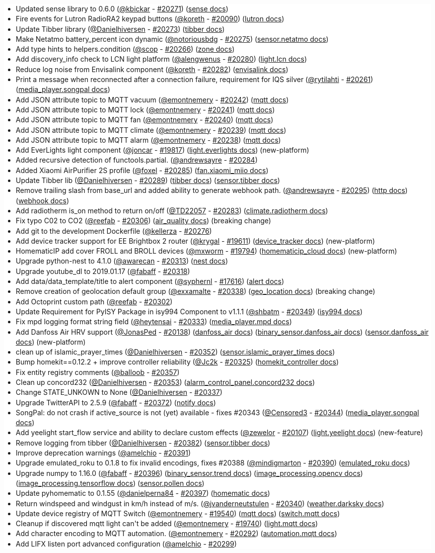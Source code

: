 - Updated sense library to 0.6.0 ([@kbickar] - [#20271]) ([sense docs])
- Fire events for Lutron RadioRA2 keypad buttons ([@koreth] - [#20090]) ([lutron docs])
- Update Tibber library ([@Danielhiversen] - [#20273]) ([tibber docs])
- Make Netatmo battery_percent icon dynamic ([@notoriousbdg] - [#20275]) ([sensor.netatmo docs])
- Add type hints to helpers.condition ([@scop] - [#20266]) ([zone docs])
- Add discovery_info check to LCN light platform ([@alengwenus] - [#20280]) ([light.lcn docs])
- Reduce log noise from Envisalink component ([@koreth] - [#20282]) ([envisalink docs])
- Print a message when reconnected after a connection failure, requirement for IQS silver ([@rytilahti] - [#20261]) ([media_player.songpal docs])
- Add JSON attribute topic to MQTT vacuum ([@emontnemery] - [#20242]) ([mqtt docs])
- Add JSON attribute topic to MQTT lock ([@emontnemery] - [#20241]) ([mqtt docs])
- Add JSON attribute topic to MQTT fan ([@emontnemery] - [#20240]) ([mqtt docs])
- Add JSON attribute topic to MQTT climate ([@emontnemery] - [#20239]) ([mqtt docs])
- Add JSON attribute topic to MQTT alarm ([@emontnemery] - [#20238]) ([mqtt docs])
- Add EverLights light component ([@joncar] - [#19817]) ([light.everlights docs]) (new-platform)
- Added recursive detection of functools.partial. ([@andrewsayre] - [#20284])
- Added Xiaomi AirPurifier 2S profile ([@foxel] - [#20285]) ([fan.xiaomi_miio docs])
- Update Tibber lib ([@Danielhiversen] - [#20289]) ([tibber docs]) ([sensor.tibber docs])
- Remove trailing slash from base_url and added ability to generate webhook path. ([@andrewsayre] - [#20295]) ([http docs]) ([webhook docs])
- Add radiotherm is_on method to return on/off ([@TD22057] - [#20283]) ([climate.radiotherm docs])
- Fix typo C02 to CO2 ([@reefab] - [#20306]) ([air_quality docs]) (breaking change)
- Add git to the development Dockerfile ([@kellerza] - [#20276])
- Add device tracker support for EE Brightbox 2 router ([@krygal] - [#19611]) ([device_tracker docs]) (new-platform)
- HomematicIP add cover FROLL and BROLL devices ([@mxworm] - [#19794]) ([homematicip_cloud docs]) (new-platform)
- Upgrade python-nest to 4.1.0 ([@awarecan] - [#20313]) ([nest docs])
- Upgrade youtube_dl to 2019.01.17 ([@fabaff] - [#20318])
- Add data/data_template/title to alert component ([@syphernl] - [#17616]) ([alert docs])
- Remove creation of geolocation default group ([@exxamalte] - [#20338]) ([geo_location docs]) (breaking change)
- Add Octoprint custom path ([@reefab] - [#20302])
- Update Requirement for PyISY Package in isy994 Component to v1.1.1 ([@shbatm] - [#20349]) ([isy994 docs])
- Fix mpd logging format string field ([@heytensai] - [#20333]) ([media_player.mpd docs])
- Add Danfoss Air HRV support ([@JonasPed] - [#20138]) ([danfoss_air docs]) ([binary_sensor.danfoss_air docs]) ([sensor.danfoss_air docs]) (new-platform)
- clean up of islamic_prayer_times ([@Danielhiversen] - [#20352]) ([sensor.islamic_prayer_times docs])
- Bump homekit==0.12.2 + improve controller reliability ([@Jc2k] - [#20325]) ([homekit_controller docs])
- Fix entity registry comments ([@balloob] - [#20357])
- Clean up concord232 ([@Danielhiversen] - [#20353]) ([alarm_control_panel.concord232 docs])
- Change STATE_UNKOWN to None ([@Danielhiversen] - [#20337])
- Upgrade TwitterAPI to 2.5.9 ([@fabaff] - [#20372]) ([notify docs])
- SongPal: do not crash if active_source is not (yet) available - fixes #20343 ([@Censored3] - [#20344]) ([media_player.songpal docs])
- Add yeelight start_flow service and ability to declare custom effects ([@zewelor] - [#20107]) ([light.yeelight docs]) (new-feature)
- Remove logging from tibber ([@Danielhiversen] - [#20382]) ([sensor.tibber docs])
- Improve deprecation warnings ([@amelchio] - [#20391])
- Upgrade emulated_roku to 0.1.8 to fix invalid encodings, fixes #20388 ([@mindigmarton] - [#20390]) ([emulated_roku docs])
- Upgrade numpy to 1.16.0 ([@fabaff] - [#20396]) ([binary_sensor.trend docs]) ([image_processing.opencv docs]) ([image_processing.tensorflow docs]) ([sensor.pollen docs])
- Update pyhomematic to 0.1.55 ([@danielperna84] - [#20397]) ([homematic docs])
- Return windspeed and windgust in km/h instead of m/s. ([@jvanderneutstulen] - [#20340]) ([weather.darksky docs])
- Update device registry of MQTT Switch ([@emontnemery] - [#19540]) ([mqtt docs]) ([switch.mqtt docs])
- Cleanup if discovered mqtt light can't be added ([@emontnemery] - [#19740]) ([light.mqtt docs])
- Add character encoding to MQTT automation. ([@emontnemery] - [#20292]) ([automation.mqtt docs])
- Add LIFX listen port advanced configuration ([@amelchio] - [#20299])

[#20316]: https://github.com/home-assistant/home-assistant/pull/20316
[#20575]: https://github.com/home-assistant/home-assistant/pull/20575
[#20824]: https://github.com/home-assistant/home-assistant/pull/20824
[#20858]: https://github.com/home-assistant/home-assistant/pull/20858
[#20879]: https://github.com/home-assistant/home-assistant/pull/20879
[#20886]: https://github.com/home-assistant/home-assistant/pull/20886
[@Danielhiversen]: https://github.com/Danielhiversen
[@Jc2k]: https://github.com/Jc2k
[@VirtualL]: https://github.com/VirtualL
[@balloob]: https://github.com/balloob
[@jonudewux]: https://github.com/jonudewux
[@mnoorenberghe]: https://github.com/mnoorenberghe
[homekit_controller docs]: /integrations/homekit_controller/
[sensor.waze_travel_time docs]: /integrations/waze_travel_time
[transmission docs]: /integrations/transmission/
[verisure docs]: /integrations/verisure/
[zoneminder docs]: /integrations/zoneminder/
[#17616]: https://github.com/home-assistant/home-assistant/pull/17616
[#18868]: https://github.com/home-assistant/home-assistant/pull/18868
[#19204]: https://github.com/home-assistant/home-assistant/pull/19204
[#19230]: https://github.com/home-assistant/home-assistant/pull/19230
[#19540]: https://github.com/home-assistant/home-assistant/pull/19540
[#19611]: https://github.com/home-assistant/home-assistant/pull/19611
[#19632]: https://github.com/home-assistant/home-assistant/pull/19632
[#19645]: https://github.com/home-assistant/home-assistant/pull/19645
[#19674]: https://github.com/home-assistant/home-assistant/pull/19674
[#19703]: https://github.com/home-assistant/home-assistant/pull/19703
[#19718]: https://github.com/home-assistant/home-assistant/pull/19718
[#19740]: https://github.com/home-assistant/home-assistant/pull/19740
[#19749]: https://github.com/home-assistant/home-assistant/pull/19749
[#19794]: https://github.com/home-assistant/home-assistant/pull/19794
[#19817]: https://github.com/home-assistant/home-assistant/pull/19817
[#20015]: https://github.com/home-assistant/home-assistant/pull/20015
[#20035]: https://github.com/home-assistant/home-assistant/pull/20035
[#20074]: https://github.com/home-assistant/home-assistant/pull/20074
[#20090]: https://github.com/home-assistant/home-assistant/pull/20090
[#20107]: https://github.com/home-assistant/home-assistant/pull/20107
[#20109]: https://github.com/home-assistant/home-assistant/pull/20109
[#20117]: https://github.com/home-assistant/home-assistant/pull/20117
[#20121]: https://github.com/home-assistant/home-assistant/pull/20121
[#20138]: https://github.com/home-assistant/home-assistant/pull/20138
[#20148]: https://github.com/home-assistant/home-assistant/pull/20148
[#20176]: https://github.com/home-assistant/home-assistant/pull/20176
[#20182]: https://github.com/home-assistant/home-assistant/pull/20182
[#20184]: https://github.com/home-assistant/home-assistant/pull/20184
[#20190]: https://github.com/home-assistant/home-assistant/pull/20190
[#20191]: https://github.com/home-assistant/home-assistant/pull/20191
[#20192]: https://github.com/home-assistant/home-assistant/pull/20192
[#20203]: https://github.com/home-assistant/home-assistant/pull/20203
[#20207]: https://github.com/home-assistant/home-assistant/pull/20207
[#20215]: https://github.com/home-assistant/home-assistant/pull/20215
[#20224]: https://github.com/home-assistant/home-assistant/pull/20224
[#20225]: https://github.com/home-assistant/home-assistant/pull/20225
[#20226]: https://github.com/home-assistant/home-assistant/pull/20226
[#20238]: https://github.com/home-assistant/home-assistant/pull/20238
[#20239]: https://github.com/home-assistant/home-assistant/pull/20239
[#20240]: https://github.com/home-assistant/home-assistant/pull/20240
[#20241]: https://github.com/home-assistant/home-assistant/pull/20241
[#20242]: https://github.com/home-assistant/home-assistant/pull/20242
[#20246]: https://github.com/home-assistant/home-assistant/pull/20246
[#20261]: https://github.com/home-assistant/home-assistant/pull/20261
[#20266]: https://github.com/home-assistant/home-assistant/pull/20266
[#20267]: https://github.com/home-assistant/home-assistant/pull/20267
[#20271]: https://github.com/home-assistant/home-assistant/pull/20271
[#20273]: https://github.com/home-assistant/home-assistant/pull/20273
[#20275]: https://github.com/home-assistant/home-assistant/pull/20275
[#20276]: https://github.com/home-assistant/home-assistant/pull/20276
[#20280]: https://github.com/home-assistant/home-assistant/pull/20280
[#20282]: https://github.com/home-assistant/home-assistant/pull/20282
[#20283]: https://github.com/home-assistant/home-assistant/pull/20283
[#20284]: https://github.com/home-assistant/home-assistant/pull/20284
[#20285]: https://github.com/home-assistant/home-assistant/pull/20285
[#20289]: https://github.com/home-assistant/home-assistant/pull/20289
[#20292]: https://github.com/home-assistant/home-assistant/pull/20292
[#20295]: https://github.com/home-assistant/home-assistant/pull/20295
[#20299]: https://github.com/home-assistant/home-assistant/pull/20299
[#20302]: https://github.com/home-assistant/home-assistant/pull/20302
[#20306]: https://github.com/home-assistant/home-assistant/pull/20306
[#20308]: https://github.com/home-assistant/home-assistant/pull/20308
[#20313]: https://github.com/home-assistant/home-assistant/pull/20313
[#20314]: https://github.com/home-assistant/home-assistant/pull/20314
[#20318]: https://github.com/home-assistant/home-assistant/pull/20318
[#20320]: https://github.com/home-assistant/home-assistant/pull/20320
[#20321]: https://github.com/home-assistant/home-assistant/pull/20321
[#20325]: https://github.com/home-assistant/home-assistant/pull/20325
[#20332]: https://github.com/home-assistant/home-assistant/pull/20332
[#20333]: https://github.com/home-assistant/home-assistant/pull/20333
[#20334]: https://github.com/home-assistant/home-assistant/pull/20334
[#20337]: https://github.com/home-assistant/home-assistant/pull/20337
[#20338]: https://github.com/home-assistant/home-assistant/pull/20338
[#20339]: https://github.com/home-assistant/home-assistant/pull/20339
[#20340]: https://github.com/home-assistant/home-assistant/pull/20340
[#20344]: https://github.com/home-assistant/home-assistant/pull/20344
[#20349]: https://github.com/home-assistant/home-assistant/pull/20349
[#20352]: https://github.com/home-assistant/home-assistant/pull/20352
[#20353]: https://github.com/home-assistant/home-assistant/pull/20353
[#20357]: https://github.com/home-assistant/home-assistant/pull/20357
[#20372]: https://github.com/home-assistant/home-assistant/pull/20372
[#20376]: https://github.com/home-assistant/home-assistant/pull/20376
[#20382]: https://github.com/home-assistant/home-assistant/pull/20382
[#20390]: https://github.com/home-assistant/home-assistant/pull/20390
[#20391]: https://github.com/home-assistant/home-assistant/pull/20391
[#20396]: https://github.com/home-assistant/home-assistant/pull/20396
[#20397]: https://github.com/home-assistant/home-assistant/pull/20397
[#20398]: https://github.com/home-assistant/home-assistant/pull/20398
[#20408]: https://github.com/home-assistant/home-assistant/pull/20408
[#20411]: https://github.com/home-assistant/home-assistant/pull/20411
[#20415]: https://github.com/home-assistant/home-assistant/pull/20415
[#20419]: https://github.com/home-assistant/home-assistant/pull/20419
[#20424]: https://github.com/home-assistant/home-assistant/pull/20424
[#20431]: https://github.com/home-assistant/home-assistant/pull/20431
[#20435]: https://github.com/home-assistant/home-assistant/pull/20435
[#20436]: https://github.com/home-assistant/home-assistant/pull/20436
[#20438]: https://github.com/home-assistant/home-assistant/pull/20438
[#20439]: https://github.com/home-assistant/home-assistant/pull/20439
[#20440]: https://github.com/home-assistant/home-assistant/pull/20440
[#20441]: https://github.com/home-assistant/home-assistant/pull/20441
[#20443]: https://github.com/home-assistant/home-assistant/pull/20443
[#20444]: https://github.com/home-assistant/home-assistant/pull/20444
[#20445]: https://github.com/home-assistant/home-assistant/pull/20445
[#20446]: https://github.com/home-assistant/home-assistant/pull/20446
[#20448]: https://github.com/home-assistant/home-assistant/pull/20448
[#20454]: https://github.com/home-assistant/home-assistant/pull/20454
[#20456]: https://github.com/home-assistant/home-assistant/pull/20456
[#20457]: https://github.com/home-assistant/home-assistant/pull/20457
[#20459]: https://github.com/home-assistant/home-assistant/pull/20459
[#20460]: https://github.com/home-assistant/home-assistant/pull/20460
[#20461]: https://github.com/home-assistant/home-assistant/pull/20461
[#20462]: https://github.com/home-assistant/home-assistant/pull/20462
[#20463]: https://github.com/home-assistant/home-assistant/pull/20463
[#20469]: https://github.com/home-assistant/home-assistant/pull/20469
[#20474]: https://github.com/home-assistant/home-assistant/pull/20474
[#20489]: https://github.com/home-assistant/home-assistant/pull/20489
[#20491]: https://github.com/home-assistant/home-assistant/pull/20491
[#20497]: https://github.com/home-assistant/home-assistant/pull/20497
[#20498]: https://github.com/home-assistant/home-assistant/pull/20498
[#20500]: https://github.com/home-assistant/home-assistant/pull/20500
[#20501]: https://github.com/home-assistant/home-assistant/pull/20501
[#20502]: https://github.com/home-assistant/home-assistant/pull/20502
[#20503]: https://github.com/home-assistant/home-assistant/pull/20503
[#20504]: https://github.com/home-assistant/home-assistant/pull/20504
[#20510]: https://github.com/home-assistant/home-assistant/pull/20510
[#20514]: https://github.com/home-assistant/home-assistant/pull/20514
[#20515]: https://github.com/home-assistant/home-assistant/pull/20515
[#20526]: https://github.com/home-assistant/home-assistant/pull/20526
[#20529]: https://github.com/home-assistant/home-assistant/pull/20529
[#20538]: https://github.com/home-assistant/home-assistant/pull/20538
[#20540]: https://github.com/home-assistant/home-assistant/pull/20540
[#20548]: https://github.com/home-assistant/home-assistant/pull/20548
[#20549]: https://github.com/home-assistant/home-assistant/pull/20549
[#20555]: https://github.com/home-assistant/home-assistant/pull/20555
[#20558]: https://github.com/home-assistant/home-assistant/pull/20558
[#20562]: https://github.com/home-assistant/home-assistant/pull/20562
[#20564]: https://github.com/home-assistant/home-assistant/pull/20564
[#20568]: https://github.com/home-assistant/home-assistant/pull/20568
[#20570]: https://github.com/home-assistant/home-assistant/pull/20570
[#20582]: https://github.com/home-assistant/home-assistant/pull/20582
[#20589]: https://github.com/home-assistant/home-assistant/pull/20589
[#20590]: https://github.com/home-assistant/home-assistant/pull/20590
[#20592]: https://github.com/home-assistant/home-assistant/pull/20592
[#20594]: https://github.com/home-assistant/home-assistant/pull/20594
[#20597]: https://github.com/home-assistant/home-assistant/pull/20597
[#20598]: https://github.com/home-assistant/home-assistant/pull/20598
[#20602]: https://github.com/home-assistant/home-assistant/pull/20602
[#20603]: https://github.com/home-assistant/home-assistant/pull/20603
[#20604]: https://github.com/home-assistant/home-assistant/pull/20604
[#20606]: https://github.com/home-assistant/home-assistant/pull/20606
[#20611]: https://github.com/home-assistant/home-assistant/pull/20611
[#20631]: https://github.com/home-assistant/home-assistant/pull/20631
[#20651]: https://github.com/home-assistant/home-assistant/pull/20651
[#20652]: https://github.com/home-assistant/home-assistant/pull/20652
[#20657]: https://github.com/home-assistant/home-assistant/pull/20657
[#20658]: https://github.com/home-assistant/home-assistant/pull/20658
[#20663]: https://github.com/home-assistant/home-assistant/pull/20663
[#20666]: https://github.com/home-assistant/home-assistant/pull/20666
[#20680]: https://github.com/home-assistant/home-assistant/pull/20680
[#20681]: https://github.com/home-assistant/home-assistant/pull/20681
[#20682]: https://github.com/home-assistant/home-assistant/pull/20682
[#20693]: https://github.com/home-assistant/home-assistant/pull/20693
[#20699]: https://github.com/home-assistant/home-assistant/pull/20699
[#20707]: https://github.com/home-assistant/home-assistant/pull/20707
[#20723]: https://github.com/home-assistant/home-assistant/pull/20723
[#20727]: https://github.com/home-assistant/home-assistant/pull/20727
[#20729]: https://github.com/home-assistant/home-assistant/pull/20729
[#20739]: https://github.com/home-assistant/home-assistant/pull/20739
[#20743]: https://github.com/home-assistant/home-assistant/pull/20743
[#20751]: https://github.com/home-assistant/home-assistant/pull/20751
[#20762]: https://github.com/home-assistant/home-assistant/pull/20762
[#20784]: https://github.com/home-assistant/home-assistant/pull/20784
[@Censored3]: https://github.com/Censored3
[@Danielhiversen]: https://github.com/Danielhiversen
[@GidoHakvoort]: https://github.com/GidoHakvoort
[@Jc2k]: https://github.com/Jc2k
[@JoakimLindbom]: https://github.com/JoakimLindbom
[@JonasPed]: https://github.com/JonasPed
[@Kane610]: https://github.com/Kane610
[@LouisMT]: https://github.com/LouisMT
[@MatteGary]: https://github.com/MatteGary
[@StevenLooman]: https://github.com/StevenLooman
[@TD22057]: https://github.com/TD22057
[@adrum]: https://github.com/adrum
[@aerialls]: https://github.com/aerialls
[@alengwenus]: https://github.com/alengwenus
[@amelchio]: https://github.com/amelchio
[@andrewsayre]: https://github.com/andrewsayre
[@arsaboo]: https://github.com/arsaboo
[@awarecan]: https://github.com/awarecan
[@bachya]: https://github.com/bachya
[@balloob]: https://github.com/balloob
[@boralyl]: https://github.com/boralyl
[@bramkragten]: https://github.com/bramkragten
[@thomasloven]: https://github.com/thomasloven
[@choss]: https://github.com/choss
[@chrillux]: https://github.com/chrillux
[@coreGreenberet]: https://github.com/coreGreenberet
[@danielperna84]: https://github.com/danielperna84
[@danielsjf]: https://github.com/danielsjf
[@davidlie]: https://github.com/davidlie
[@dgomes]: https://github.com/dgomes
[@dmulcahey]: https://github.com/dmulcahey
[@ehendrix23]: https://github.com/ehendrix23
[@eliseomartelli]: https://github.com/eliseomartelli
[@emkay82]: https://github.com/emkay82
[@emontnemery]: https://github.com/emontnemery
[@exxamalte]: https://github.com/exxamalte
[@fabaff]: https://github.com/fabaff
[@foxel]: https://github.com/foxel
[@fredrike]: https://github.com/fredrike
[@fronzbot]: https://github.com/fronzbot
[@gorynychzmey]: https://github.com/gorynychzmey
[@heytensai]: https://github.com/heytensai
[@hfurubotten]: https://github.com/hfurubotten
[@joncar]: https://github.com/joncar
[@jonudewux]: https://github.com/jonudewux
[@jvanderneutstulen]: https://github.com/jvanderneutstulen
[@kbickar]: https://github.com/kbickar
[@kellerza]: https://github.com/kellerza
[@kennedyshead]: https://github.com/kennedyshead
[@koreth]: https://github.com/koreth
[@krygal]: https://github.com/krygal
[@magenbrot]: https://github.com/magenbrot
[@merc1031]: https://github.com/merc1031
[@mindakas]: https://github.com/mindakas
[@mindigmarton]: https://github.com/mindigmarton
[@mitchellrj]: https://github.com/mitchellrj
[@mwegner]: https://github.com/mwegner
[@mxworm]: https://github.com/mxworm
[@notoriousbdg]: https://github.com/notoriousbdg
[@perosb]: https://github.com/perosb
[@pvizeli]: https://github.com/pvizeli
[@quazzie]: https://github.com/quazzie
[@reefab]: https://github.com/reefab
[@rohankapoorcom]: https://github.com/rohankapoorcom
[@rytilahti]: https://github.com/rytilahti
[@scop]: https://github.com/scop
[@shaan7]: https://github.com/shaan7
[@shbatm]: https://github.com/shbatm
[@sqldiablo]: https://github.com/sqldiablo
[@starkillerOG]: https://github.com/starkillerOG
[@stealthhacker]: https://github.com/stealthhacker
[@syphernl]: https://github.com/syphernl
[@w1ll1am23]: https://github.com/w1ll1am23
[@zewelor]: https://github.com/zewelor
[@zhujisheng]: https://github.com/zhujisheng
[air_pollutants docs]: /integrations/air_quality
[air_quality docs]: /integrations/air_quality/
[alarm_control_panel docs]: /integrations/alarm_control_panel/
[alarm_control_panel.abode docs]: /integrations/abode
[alarm_control_panel.concord232 docs]: /integrations/concord232#alarm-control-panel
[alarm_control_panel.homematicip_cloud docs]: /integrations/homematicip_cloud
[alert docs]: /integrations/alert/
[ambient_station docs]: /integrations/ambient_station/
[android_ip_webcam docs]: /integrations/android_ip_webcam/
[asuswrt docs]: /integrations/asuswrt/
[automation.mqtt docs]: /docs/automation/trigger/#mqtt-trigger
[binary_sensor.danfoss_air docs]: /integrations/danfoss_air#binary-sensor
[binary_sensor.homematicip_cloud docs]: /integrations/homematicip_cloud/
[binary_sensor.trend docs]: /integrations/trend
[blink docs]: /integrations/blink/
[camera.amcrest docs]: /integrations/amcrest
[camera.arlo docs]: /integrations/arlo#camera
[camera.canary docs]: /integrations/canary#camera
[camera.ffmpeg docs]: /integrations/camera.ffmpeg/
[camera.foscam docs]: /integrations/foscam
[camera.onvif docs]: /integrations/onvif
[camera.ring docs]: /integrations/ring#camera
[camera.xiaomi docs]: /integrations/xiaomi_aqara
[camera.yi docs]: /integrations/yi
[climate.mill docs]: /integrations/mill
[climate.radiotherm docs]: /integrations/radiotherm
[cloud docs]: /integrations/cloud/
[config docs]: /integrations/config/
[danfoss_air docs]: /integrations/danfoss_air/
[device_tracker docs]: /integrations/device_tracker/
[device_tracker.gpslogger docs]: /integrations/gpslogger
[dovado docs]: /integrations/dovado/
[emulated_hue docs]: /integrations/emulated_hue/
[emulated_roku docs]: /integrations/emulated_roku/
[envisalink docs]: /integrations/envisalink/
[fan.xiaomi_miio docs]: /integrations/fan.xiaomi_miio/
[ffmpeg docs]: /integrations/ffmpeg/
[fritzbox docs]: /integrations/fritzbox/
[geo_location docs]: /integrations/geo_location/
[geofency docs]: /integrations/geofency/
[gpslogger docs]: /integrations/gpslogger/
[homekit_controller docs]: /integrations/homekit_controller/
[homematic docs]: /integrations/homematic/
[homematicip_cloud docs]: /integrations/homematicip_cloud/
[http docs]: /integrations/http/
[hue docs]: /integrations/hue/
[image_processing.opencv docs]: /integrations/opencv
[image_processing.qrcode docs]: /integrations/qrcode
[image_processing.tensorflow docs]: /integrations/tensorflow
[isy994 docs]: /integrations/isy994/
[lcn docs]: /integrations/lcn/
[light.everlights docs]: /integrations/everlights
[light.hyperion docs]: /integrations/hyperion
[light.lcn docs]: /integrations/lcn#light
[light.lifx docs]: /integrations/lifx
[light.mqtt docs]: /integrations/light.mqtt/
[light.yeelight docs]: /integrations/yeelight
[locative docs]: /integrations/locative/
[lock.zwave docs]: /integrations/zwave#lock
[lovelace docs]: /integrations/lovelace/
[luftdaten docs]: /integrations/luftdaten/
[lutron docs]: /integrations/lutron/
[map docs]: /integrations/map/
[media_extractor docs]: /integrations/media_extractor/
[media_player.cast docs]: /integrations/cast
[media_player.dlna_dmr docs]: /integrations/dlna_dmr
[media_player.firetv docs]: /integrations/androidtv
[media_player.mpd docs]: /integrations/mpd
[media_player.pjlink docs]: /integrations/pjlink
[media_player.plex docs]: /integrations/plex#media-player
[media_player.songpal docs]: /integrations/songpal
[media_player.volumio docs]: /integrations/volumio
[modbus docs]: /integrations/modbus/
[mqtt docs]: /integrations/mqtt/
[nest docs]: /integrations/nest/
[notify docs]: /integrations/notify/
[rest_command docs]: /integrations/rest_command/
[sense docs]: /integrations/sense/
[sensor.ambient_station docs]: /integrations/ambient_station
[sensor.asuswrt docs]: /integrations/asuswrt
[sensor.brottsplatskartan docs]: /integrations/brottsplatskartan
[sensor.co2signal docs]: /integrations/co2signal
[sensor.danfoss_air docs]: /integrations/danfoss_air#sensor
[sensor.dovado docs]: /integrations/dovado#sensor
[sensor.filter docs]: /integrations/filter
[sensor.fritzbox docs]: /integrations/fritzbox#sensor
[sensor.history_stats docs]: /integrations/history_stats
[sensor.imap docs]: /integrations/imap
[sensor.influxdb docs]: /integrations/influxdb#sensor
[sensor.integration docs]: /integrations/integration
[sensor.islamic_prayer_times docs]: /integrations/islamic_prayer_times
[sensor.lyft docs]: /integrations/lyft
[sensor.netatmo docs]: /integrations/netatmo#sensor
[sensor.pollen docs]: /integrations/iqvia
[sensor.recollect_waste docs]: /integrations/recollect_waste
[sensor.rova docs]: /integrations/rova
[sensor.solaredge docs]: /integrations/solaredge
[sensor.sql docs]: /integrations/sql
[sensor.systemmonitor docs]: /integrations/systemmonitor
[sensor.tibber docs]: /integrations/tibber#sensor
[sensor.transmission docs]: /integrations/transmission
[smartthings docs]: /integrations/smartthings/
[switch.lcn docs]: /integrations/lcn#switch
[switch.mqtt docs]: /integrations/switch.mqtt/
[switch.rest docs]: /integrations/switch.rest/
[switch.smartthings docs]: /integrations/smartthings#switch
[system_health docs]: /integrations/system_health/
[tellduslive docs]: /integrations/tellduslive/
[tibber docs]: /integrations/tibber/
[transmission docs]: /integrations/transmission/
[unifi docs]: /integrations/unifi/
[updater docs]: /integrations/updater/
[upnp docs]: /integrations/upnp/
[utility_meter docs]: /integrations/utility_meter/
[weather.darksky docs]: /integrations/weather.darksky/
[webhook docs]: /integrations/webhook/
[wemo docs]: /integrations/wemo/
[wink docs]: /integrations/wink/
[zha docs]: /integrations/zha/
[zone docs]: /integrations/zone/
[zoneminder docs]: /integrations/zoneminder/
